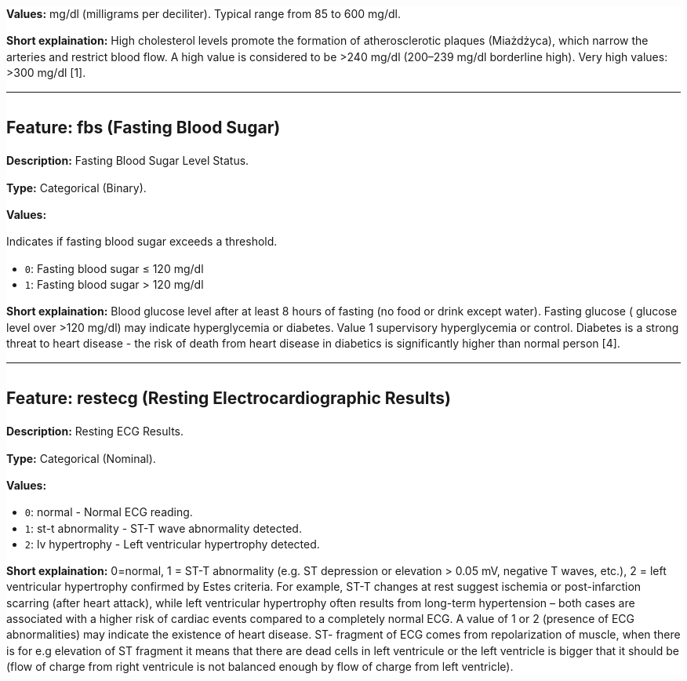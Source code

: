 **Values:** mg/dl (milligrams per deciliter). Typical range from 85 to 600 mg/dl.

**Short explaination:** 
High cholesterol levels promote the formation of atherosclerotic plaques (Miażdżyca), which narrow the arteries and restrict blood flow. A high value is considered to be >240 mg/dl (200–239 mg/dl borderline high). Very high values: >300 mg/dl [1].


---

## Feature: fbs (Fasting Blood Sugar)

**Description:** Fasting Blood Sugar Level Status.

**Type:** Categorical (Binary).

**Values:**

Indicates if fasting blood sugar exceeds a threshold.

*   `0`: Fasting blood sugar ≤ 120 mg/dl
*   `1`: Fasting blood sugar > 120 mg/dl

**Short explaination:**
Blood glucose level after at least 8 hours of fasting (no food or drink except water). Fasting glucose ( glucose level over >120 mg/dl) may indicate hyperglycemia or diabetes. Value 1 supervisory hyperglycemia or control. Diabetes is a strong threat to heart disease - the risk of death from heart disease in diabetics is significantly higher than normal person [4].

---

## Feature: restecg (Resting Electrocardiographic Results)

**Description:** Resting ECG Results.

**Type:** Categorical (Nominal).

**Values:**
*   `0`: normal - Normal ECG reading.
*   `1`: st-t abnormality - ST-T wave abnormality detected.
*   `2`: lv hypertrophy - Left ventricular hypertrophy detected.

**Short explaination:**
0=normal, 1 = ST-T abnormality (e.g. ST depression or elevation > 0.05 mV, negative T waves, etc.), 2 = left ventricular hypertrophy confirmed by Estes criteria. For example, ST-T changes at rest suggest ischemia or post-infarction scarring (after heart attack), while left ventricular hypertrophy often results from long-term hypertension – both cases are associated with a higher risk of cardiac events compared to a completely normal ECG. A value of 1 or 2 (presence of ECG abnormalities) may indicate the existence of heart disease. ST- fragment of ECG comes from repolarization of muscle, when there is for e.g elevation of ST fragment it means that there are dead cells in left ventricule or the left ventricle is bigger that it should be (flow of charge from right ventricule is not balanced enough by flow of charge from left ventricle).
